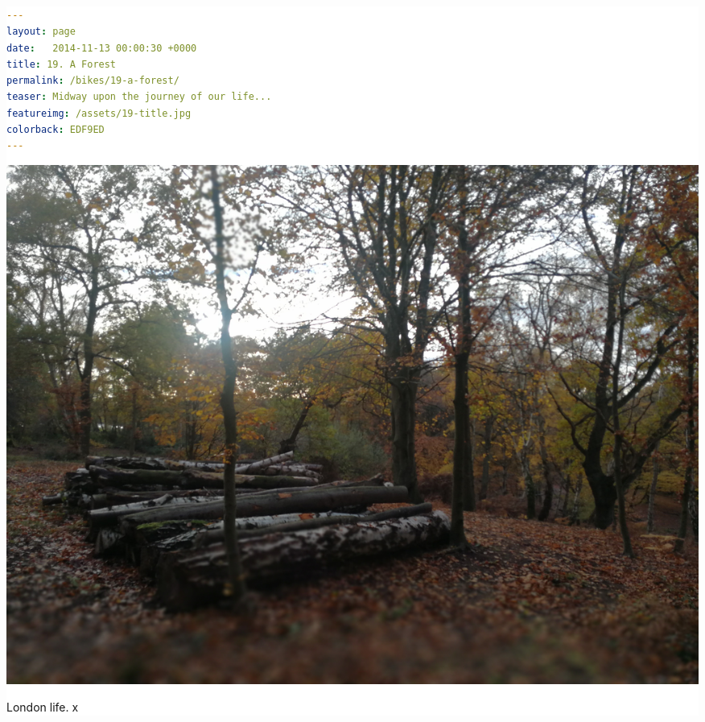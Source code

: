 ```yaml
---
layout: page
date:   2014-11-13 00:00:30 +0000
title: 19. A Forest
permalink: /bikes/19-a-forest/
teaser: Midway upon the journey of our life...
featureimg: /assets/19-title.jpg
colorback: EDF9ED
---
```



<div class="feature-image">
<img src="/assets/19-logs.jpg"><br />
<span class="caption"></span>
</div>

London life.  x
